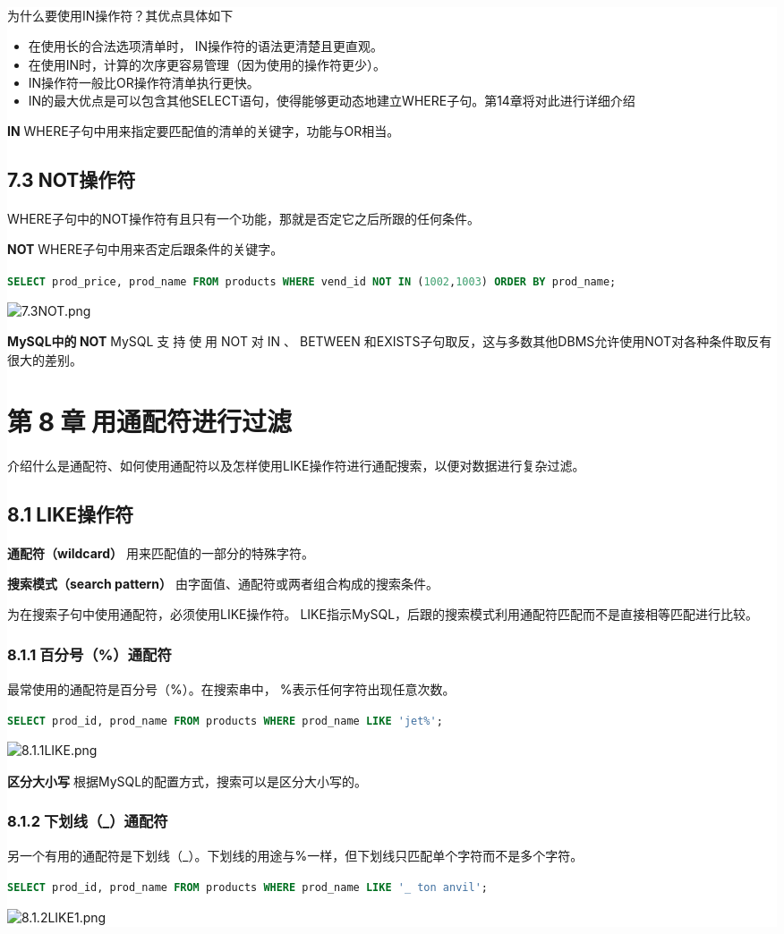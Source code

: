 为什么要使用IN操作符？其优点具体如下

- 在使用长的合法选项清单时， IN操作符的语法更清楚且更直观。
- 在使用IN时，计算的次序更容易管理（因为使用的操作符更少）。
- IN操作符一般比OR操作符清单执行更快。
- IN的最大优点是可以包含其他SELECT语句，使得能够更动态地建立WHERE子句。第14章将对此进行详细介绍

**IN** WHERE子句中用来指定要匹配值的清单的关键字，功能与OR相当。

## 7.3 NOT操作符

WHERE子句中的NOT操作符有且只有一个功能，那就是否定它之后所跟的任何条件。

**NOT** WHERE子句中用来否定后跟条件的关键字。

```sql
SELECT prod_price, prod_name FROM products WHERE vend_id NOT IN (1002,1003) ORDER BY prod_name;
```

![7.3NOT.png](https://upload-images.jianshu.io/upload_images/16846478-235ca5d0f2c1e42f.png?imageMogr2/auto-orient/strip%7CimageView2/2/w/1240)

**MySQL中的 NOT** MySQL 支 持 使 用 NOT 对 IN 、 BETWEEN 和EXISTS子句取反，这与多数其他DBMS允许使用NOT对各种条件取反有很大的差别。

# 第 8 章 用通配符进行过滤

介绍什么是通配符、如何使用通配符以及怎样使用LIKE操作符进行通配搜索，以便对数据进行复杂过滤。

## 8.1 LIKE操作符

**通配符（wildcard）** 用来匹配值的一部分的特殊字符。

**搜索模式（search pattern）** 由字面值、通配符或两者组合构成的搜索条件。

为在搜索子句中使用通配符，必须使用LIKE操作符。 LIKE指示MySQL，后跟的搜索模式利用通配符匹配而不是直接相等匹配进行比较。

### 8.1.1 百分号（%）通配符

最常使用的通配符是百分号（%）。在搜索串中， %表示任何字符出现任意次数。

```sql
SELECT prod_id, prod_name FROM products WHERE prod_name LIKE 'jet%';
```

![8.1.1LIKE.png](https://upload-images.jianshu.io/upload_images/16846478-370ced837ae661e9.png?imageMogr2/auto-orient/strip%7CimageView2/2/w/1240)

**区分大小写** 根据MySQL的配置方式，搜索可以是区分大小写的。

### 8.1.2 下划线（_）通配符

另一个有用的通配符是下划线（_）。下划线的用途与%一样，但下划线只匹配单个字符而不是多个字符。

```sql
SELECT prod_id, prod_name FROM products WHERE prod_name LIKE '_ ton anvil';
```

![8.1.2LIKE1.png](https://upload-images.jianshu.io/upload_images/16846478-afc01ac3fdf7fb4e.png?imageMogr2/auto-orient/strip%7CimageView2/2/w/1240)
